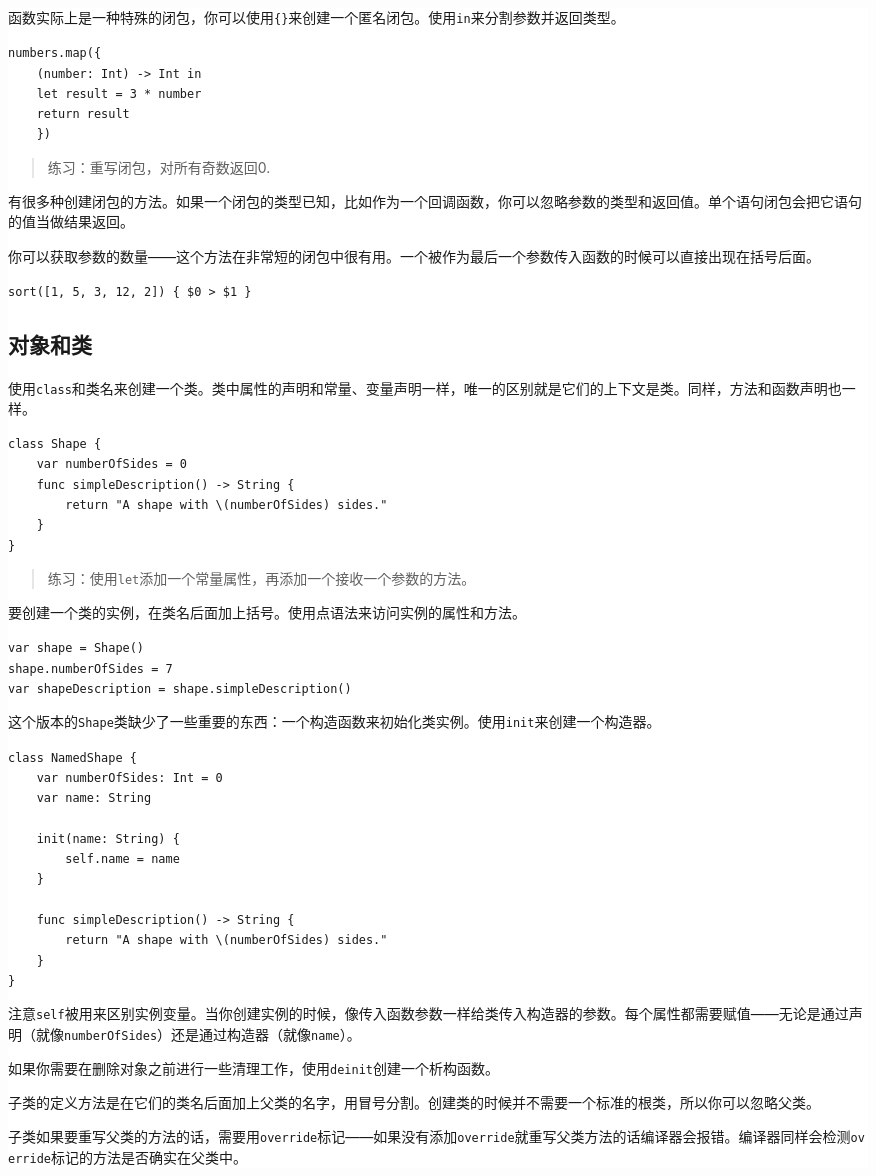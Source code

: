 函数实际上是一种特殊的闭包，你可以使用`{}`来创建一个匿名闭包。使用`in`来分割参数并返回类型。

    numbers.map({
        (number: Int) -> Int in
        let result = 3 * number
        return result
        })

> 练习：重写闭包，对所有奇数返回0.

有很多种创建闭包的方法。如果一个闭包的类型已知，比如作为一个回调函数，你可以忽略参数的类型和返回值。单个语句闭包会把它语句的值当做结果返回。

你可以获取参数的数量——这个方法在非常短的闭包中很有用。一个被作为最后一个参数传入函数的时候可以直接出现在括号后面。

    sort([1, 5, 3, 12, 2]) { $0 > $1 }

## 对象和类

使用`class`和类名来创建一个类。类中属性的声明和常量、变量声明一样，唯一的区别就是它们的上下文是类。同样，方法和函数声明也一样。

    class Shape {
        var numberOfSides = 0
        func simpleDescription() -> String {
            return "A shape with \(numberOfSides) sides."
        }
    }

> 练习：使用`let`添加一个常量属性，再添加一个接收一个参数的方法。

要创建一个类的实例，在类名后面加上括号。使用点语法来访问实例的属性和方法。

    var shape = Shape()
    shape.numberOfSides = 7
    var shapeDescription = shape.simpleDescription()

这个版本的`Shape`类缺少了一些重要的东西：一个构造函数来初始化类实例。使用`init`来创建一个构造器。

    class NamedShape {
        var numberOfSides: Int = 0
        var name: String

        init(name: String) {
            self.name = name
        }

        func simpleDescription() -> String {
            return "A shape with \(numberOfSides) sides."
        }
    }

注意`self`被用来区别实例变量。当你创建实例的时候，像传入函数参数一样给类传入构造器的参数。每个属性都需要赋值——无论是通过声明（就像`numberOfSides`）还是通过构造器（就像`name`）。

如果你需要在删除对象之前进行一些清理工作，使用`deinit`创建一个析构函数。

子类的定义方法是在它们的类名后面加上父类的名字，用冒号分割。创建类的时候并不需要一个标准的根类，所以你可以忽略父类。

子类如果要重写父类的方法的话，需要用`override`标记——如果没有添加`override`就重写父类方法的话编译器会报错。编译器同样会检测`override`标记的方法是否确实在父类中。
